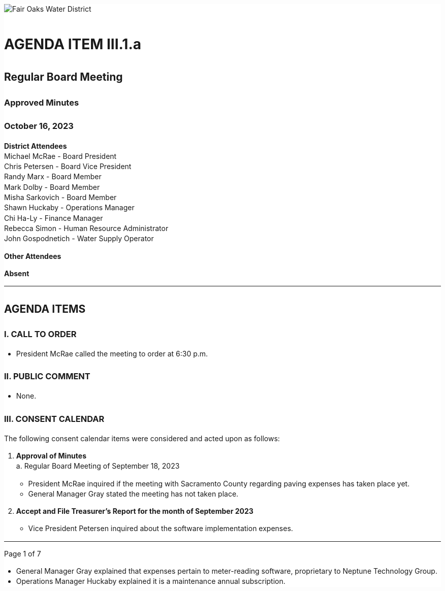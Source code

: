 
![Fair Oaks Water District](https://via.placeholder.com/150)

# AGENDA ITEM III.1.a
## Regular Board Meeting
### Approved Minutes
### October 16, 2023

**District Attendees**  
Michael McRae - Board President  
Chris Petersen - Board Vice President  
Randy Marx - Board Member  
Mark Dolby - Board Member  
Misha Sarkovich - Board Member  
Shawn Huckaby - Operations Manager  
Chi Ha-Ly - Finance Manager  
Rebecca Simon - Human Resource Administrator  
John Gospodnetich - Water Supply Operator  

**Other Attendees**  

**Absent**  

---

## AGENDA ITEMS

### I. CALL TO ORDER
- President McRae called the meeting to order at 6:30 p.m.

### II. PUBLIC COMMENT
- None.

### III. CONSENT CALENDAR
The following consent calendar items were considered and acted upon as follows:  
1. **Approval of Minutes**  
   a. Regular Board Meeting of September 18, 2023  
   - President McRae inquired if the meeting with Sacramento County regarding paving expenses has taken place yet.  
   - General Manager Gray stated the meeting has not taken place.  

2. **Accept and File Treasurer’s Report for the month of September 2023**  
   - Vice President Petersen inquired about the software implementation expenses.  

---

Page 1 of 7

- General Manager Gray explained that expenses pertain to meter-reading software, proprietary to Neptune Technology Group.
- Operations Manager Huckaby explained it is a maintenance annual subscription.
